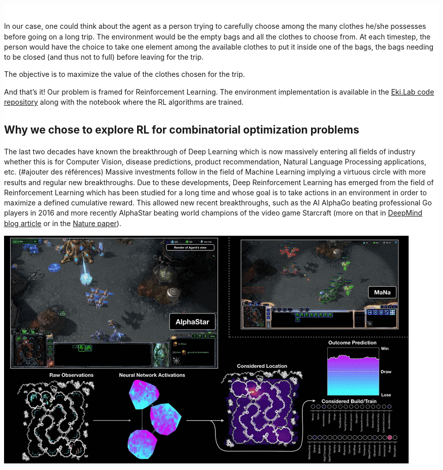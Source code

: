  </div>
<br/>

In our case, one could think about the agent as a person trying to carefully choose among the many clothes he/she possesses before going on a long trip. The environment would be the empty bags and all the clothes to choose from. At each timestep, the person would have the choice to take one element among the available clothes to put it inside one of the bags, the bags needing to be closed (and thus not to full) before leaving for the trip.

The objective is to maximize the value of the clothes chosen for the trip.


And that’s it! Our problem is framed for Reinforcement Learning. The environment implementation is available in the [Eki.Lab code repository](https://github.com/ekimetrics/ekimetrics.github.io/tree/main/notebooks) along with the notebook where the RL algorithms are trained.


## Why we chose to explore RL for combinatorial optimization problems
The last two decades have known the breakthrough of Deep Learning which is now massively entering all fields of industry whether this is for Computer Vision, disease predictions, product recommendation, Natural Language Processing applications, etc. (#ajouter des références) Massive investments follow in the field of Machine Learning implying a virtuous circle with more results and regular new breakthroughs. Due to these developments, Deep Reinforcement Learning has emerged from the field of Reinforcement Learning which has been studied for a long time and whose goal is to take actions in an environment in order to maximize a defined cumulative reward. This allowed new recent breakthroughs, such as the AI AlphaGo beating professional Go players in 2016 and more recently AlphaStar beating world champions of the video game Starcraft (more on that in [DeepMind blog article](https://deepmind.com/blog/article/alphastar-mastering-real-time-strategy-game-starcraft-ii) or in the [Nature paper](https://www.nature.com/articles/s41586-019-1724-z.epdf?author_access_token=lZH3nqPYtWJXfDA10W0CNNRgN0jAjWel9jnR3ZoTv0PSZcPzJFGNAZhOlk4deBCKzKm70KfinloafEF1bCCXL6IIHHgKaDkaTkBcTEv7aT-wqDoG1VeO9-wO3GEoAMF9bAOt7mJ0RWQnRVMbyfgH9A%3D%3D)). 

![screenshot-app](img/RL_images/AlphaStar_Image.png)
<div align="center"> 
